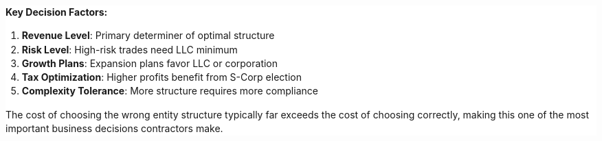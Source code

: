**Key Decision Factors:**
1. **Revenue Level**: Primary determiner of optimal structure
2. **Risk Level**: High-risk trades need LLC minimum
3. **Growth Plans**: Expansion plans favor LLC or corporation
4. **Tax Optimization**: Higher profits benefit from S-Corp election
5. **Complexity Tolerance**: More structure requires more compliance

The cost of choosing the wrong entity structure typically far exceeds the cost of choosing correctly, making this one of the most important business decisions contractors make.